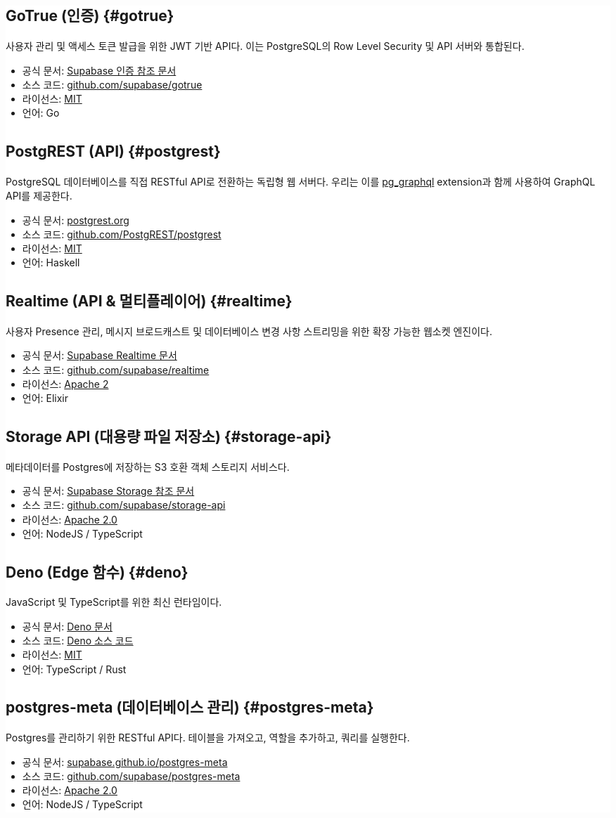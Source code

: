 ## GoTrue (인증) {#gotrue}

사용자 관리 및 액세스 토큰 발급을 위한 JWT 기반 API다. 이는 PostgreSQL의 Row Level Security 및 API 서버와 통합된다.

- 공식 문서: [Supabase 인증 참조 문서](https://supabase.com/docs/reference/auth)
- 소스 코드: [github.com/supabase/gotrue](github.com/supabase/gotrue)
- 라이선스: [MIT](https://github.com/supabase/gotrue/blob/master/LICENSE)
- 언어: Go

## PostgREST (API) {#postgrest}

PostgreSQL 데이터베이스를 직접 RESTful API로 전환하는 독립형 웹 서버다. 우리는 이를 [pg_graphql](https://github.com/supabase/pg_graphql) extension과 함께 사용하여 GraphQL API를 제공한다.

- 공식 문서: [postgrest.org](postgrest.org)
- 소스 코드: [github.com/PostgREST/postgrest](github.com/PostgREST/postgrest)
- 라이선스: [MIT](https://github.com/PostgREST/postgrest/blob/main/LICENSE)
- 언어: Haskell

## Realtime (API & 멀티플레이어) {#realtime}

사용자 Presence 관리, 메시지 브로드캐스트 및 데이터베이스 변경 사항 스트리밍을 위한 확장 가능한 웹소켓 엔진이다.

- 공식 문서: [Supabase Realtime 문서](https://supabase.com/docs/guides/realtime)
- 소스 코드: [github.com/supabase/realtime](github.com/supabase/realtime)
- 라이선스: [Apache 2](https://github.com/supabase/realtime/blob/main/LICENSE)
- 언어: Elixir

## Storage API (대용량 파일 저장소) {#storage-api}

메타데이터를 Postgres에 저장하는 S3 호환 객체 스토리지 서비스다.

- 공식 문서: [Supabase Storage 참조 문서](https://supabase.com/docs/reference/storage)
- 소스 코드: [github.com/supabase/storage-api](github.com/supabase/storage-api)
- 라이선스: [Apache 2.0](https://github.com/supabase/storage-api/blob/master/LICENSE)
- 언어: NodeJS / TypeScript

## Deno (Edge 함수) {#deno}

JavaScript 및 TypeScript를 위한 최신 런타임이다.

- 공식 문서: [Deno 문서](https://deno.land/)
- 소스 코드: [Deno 소스 코드](https://github.com/denoland/deno)
- 라이선스: [MIT](https://github.com/denoland/deno/blob/main/LICENSE.md)
- 언어: TypeScript / Rust

## postgres-meta (데이터베이스 관리) {#postgres-meta}

Postgres를 관리하기 위한 RESTful API다. 테이블을 가져오고, 역할을 추가하고, 쿼리를 실행한다.

- 공식 문서: [supabase.github.io/postgres-meta](supabase.github.io/postgres-meta)
- 소스 코드: [github.com/supabase/postgres-meta](supabase.github.io/postgres-meta)
- 라이선스: [Apache 2.0](https://github.com/supabase/postgres-meta/blob/master/LICENSE)
- 언어: NodeJS / TypeScript
